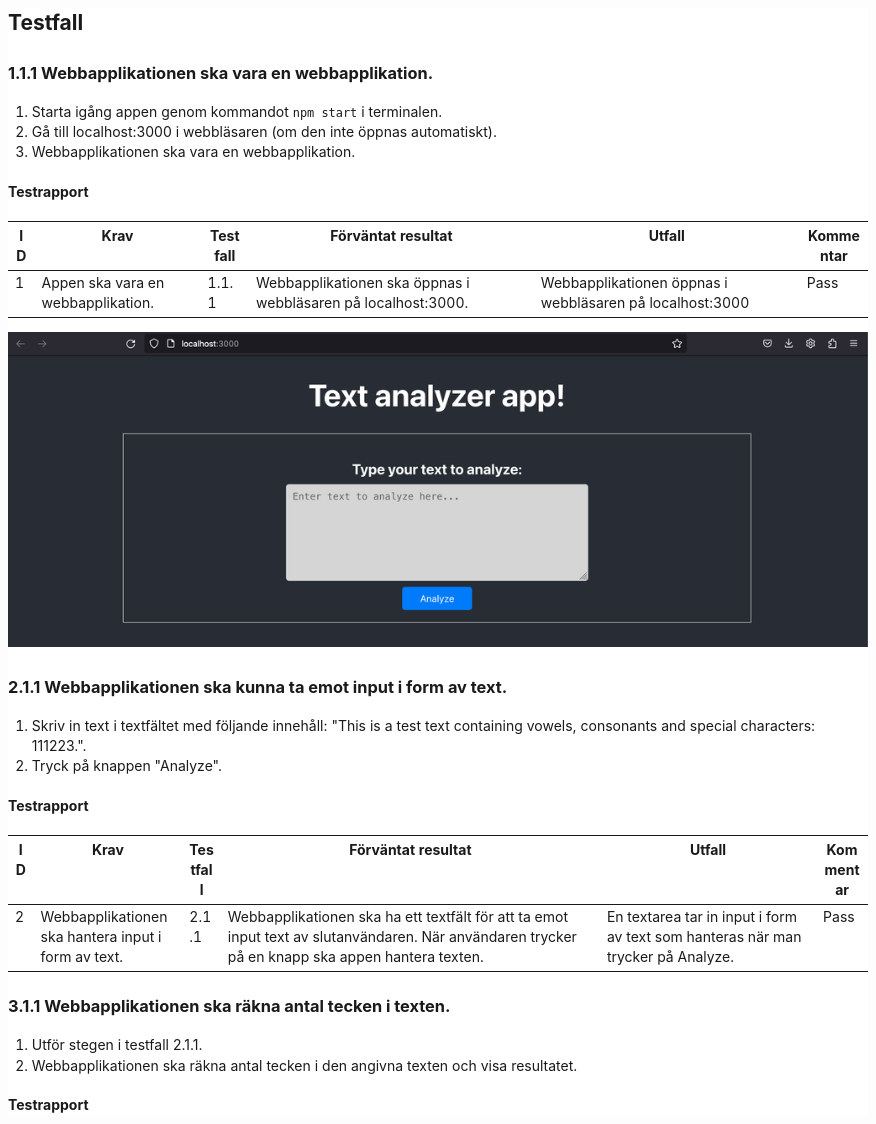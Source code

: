 ## Testfall

### 1.1.1 Webbapplikationen ska vara en webbapplikation.
1. Starta igång appen genom kommandot `npm start` i terminalen.
2. Gå till localhost:3000 i webbläsaren (om den inte öppnas automatiskt). 
3. Webbapplikationen ska vara en webbapplikation.

#### Testrapport

| ID | Krav | Testfall | Förväntat resultat | Utfall | Kommentar |
| --- | --- | --- | --- | --- | --- |
| 1 | Appen ska vara en webbapplikation. | 1.1.1 | Webbapplikationen ska öppnas i webbläsaren på localhost:3000. | Webbapplikationen öppnas i webbläsaren på localhost:3000 | Pass |

![Start av webbapplikation](../img/start-app.png)

### 2.1.1 Webbapplikationen ska kunna ta emot input i form av text.
1. Skriv in text i textfältet med följande innehåll: "This is a test text containing vowels, consonants and special characters: 111223.".
2. Tryck på knappen "Analyze".

#### Testrapport

| ID | Krav | Testfall | Förväntat resultat | Utfall | Kommentar |
| --- | --- | --- | --- | --- | --- |
| 2 | Webbapplikationen ska hantera input i form av text. | 2.1.1 | Webbapplikationen ska ha ett textfält för att ta emot input text av slutanvändaren. När användaren trycker på en knapp ska appen hantera texten. | En textarea tar in input i form av text som hanteras när man trycker på Analyze. | Pass |

### 3.1.1 Webbapplikationen ska räkna antal tecken i texten.
1. Utför stegen i testfall 2.1.1.
2. Webbapplikationen ska räkna antal tecken i den angivna texten och visa resultatet.

#### Testrapport
